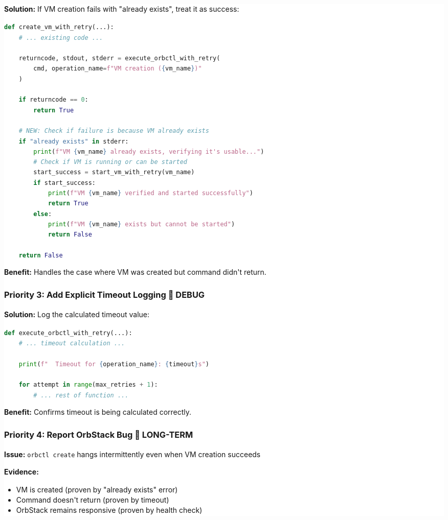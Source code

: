 **Solution:** If VM creation fails with "already exists", treat it as success:

```python
def create_vm_with_retry(...):
    # ... existing code ...

    returncode, stdout, stderr = execute_orbctl_with_retry(
        cmd, operation_name=f"VM creation ({vm_name})"
    )

    if returncode == 0:
        return True

    # NEW: Check if failure is because VM already exists
    if "already exists" in stderr:
        print(f"VM {vm_name} already exists, verifying it's usable...")
        # Check if VM is running or can be started
        start_success = start_vm_with_retry(vm_name)
        if start_success:
            print(f"VM {vm_name} verified and started successfully")
            return True
        else:
            print(f"VM {vm_name} exists but cannot be started")
            return False

    return False
```

**Benefit:** Handles the case where VM was created but command didn't return.

### Priority 3: Add Explicit Timeout Logging 🔧 DEBUG

**Solution:** Log the calculated timeout value:

```python
def execute_orbctl_with_retry(...):
    # ... timeout calculation ...

    print(f"  Timeout for {operation_name}: {timeout}s")

    for attempt in range(max_retries + 1):
        # ... rest of function ...
```

**Benefit:** Confirms timeout is being calculated correctly.

### Priority 4: Report OrbStack Bug 📝 LONG-TERM

**Issue:** `orbctl create` hangs intermittently even when VM creation succeeds

**Evidence:**
- VM is created (proven by "already exists" error)
- Command doesn't return (proven by timeout)
- OrbStack remains responsive (proven by health check)
